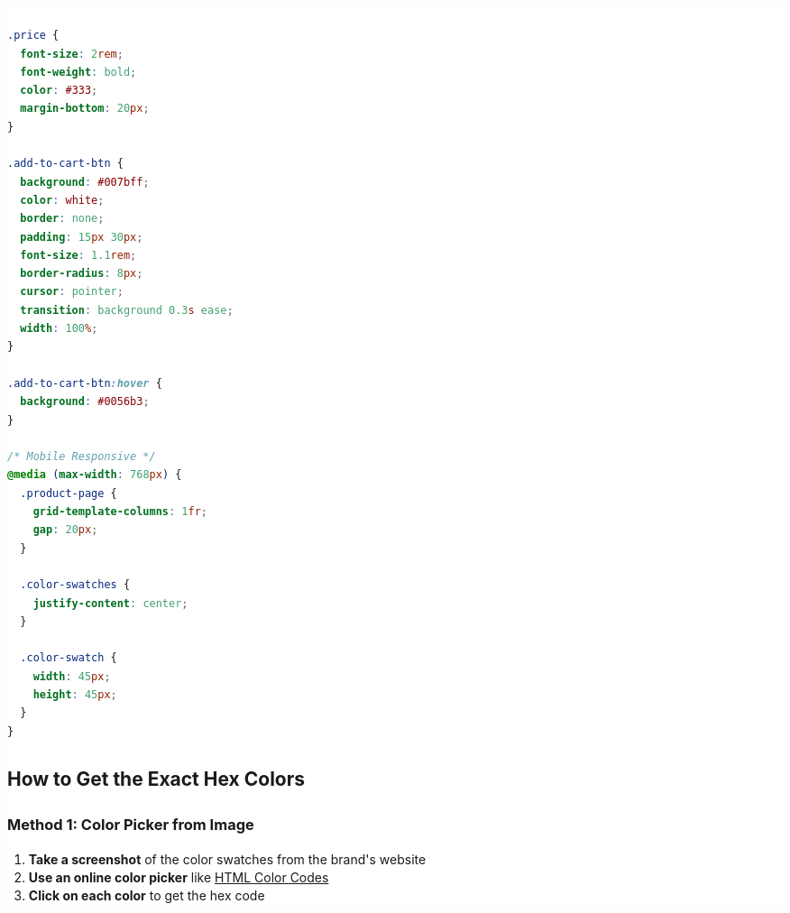 ```css

.price {
  font-size: 2rem;
  font-weight: bold;
  color: #333;
  margin-bottom: 20px;
}

.add-to-cart-btn {
  background: #007bff;
  color: white;
  border: none;
  padding: 15px 30px;
  font-size: 1.1rem;
  border-radius: 8px;
  cursor: pointer;
  transition: background 0.3s ease;
  width: 100%;
}

.add-to-cart-btn:hover {
  background: #0056b3;
}

/* Mobile Responsive */
@media (max-width: 768px) {
  .product-page {
    grid-template-columns: 1fr;
    gap: 20px;
  }
  
  .color-swatches {
    justify-content: center;
  }
  
  .color-swatch {
    width: 45px;
    height: 45px;
  }
}
```

## How to Get the Exact Hex Colors

### Method 1: Color Picker from Image

1. **Take a screenshot** of the color swatches from the brand's website
2. **Use an online color picker** like [HTML Color Codes](https://htmlcolorcodes.com/color-picker/)
3. **Click on each color** to get the hex code
